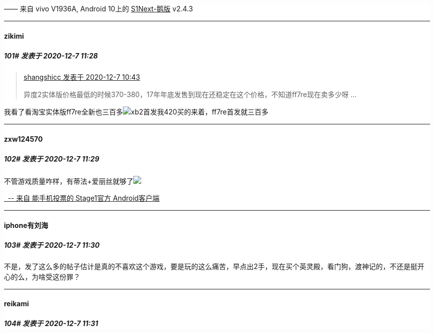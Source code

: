 —— 来自 vivo V1936A, Android 10上的 [S1Next-鹅版](https://github.com/ykrank/S1-Next/releases) v2.4.3







*****

####  zikimi  
##### 101#       发表于 2020-12-7 11:28



<blockquote><a href="httphttps://bbs.saraba1st.com/2b/forum.php?mod=redirect&amp;goto=findpost&amp;pid=49636481&amp;ptid=1976084" target="_blank">shangshicc 发表于 2020-12-7 10:43</a>

异度2实体版价格最低的时候370-380，17年年底发售到现在还稳定在这个价格，不知道ff7re现在卖多少呀 ...</blockquote>

我看了看淘宝实体版ff7re全新也三百多<img src="https://static.saraba1st.com/image/smiley/face2017/067.png" referrerpolicy="no-referrer">xb2首发我420买的来着，ff7re首发就三百多







*****

####  zxw124570  
##### 102#       发表于 2020-12-7 11:29




不管游戏质量咋样，有蒂法+爱丽丝就够了<img src="https://static.saraba1st.com/image/smiley/face2017/033.png" referrerpolicy="no-referrer">

[  -- 来自 能手机投票的 Stage1官方 Android客户端](https://www.coolapk.com/apk/140634)







*****

####  iphone有刘海  
##### 103#       发表于 2020-12-7 11:30




不是，发了这么多的帖子估计是真的不喜欢这个游戏，要是玩的这么痛苦，早点出2手，现在买个英灵殿，看门狗，渡神记的，不还是挺开心的么，为啥受这份罪？







*****

####  reikami  
##### 104#       发表于 2020-12-7 11:31
